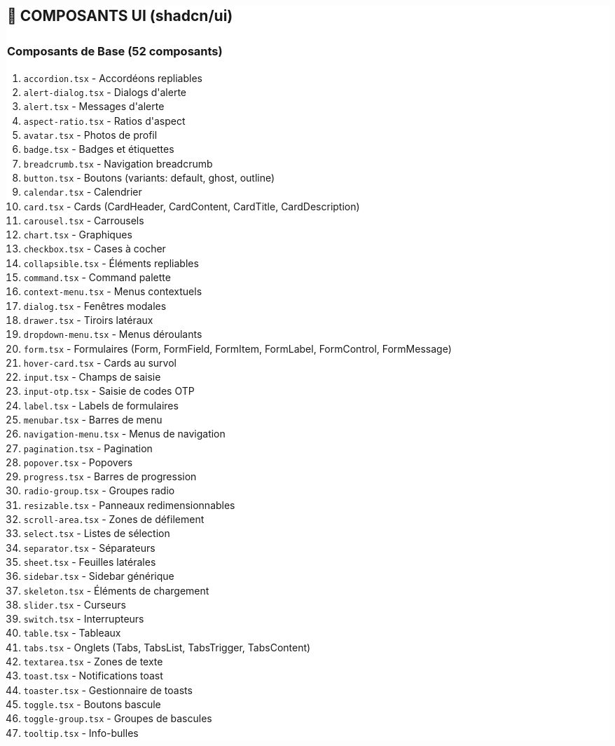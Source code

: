 
## 🧩 COMPOSANTS UI (shadcn/ui)

### **Composants de Base (52 composants)**
1. `accordion.tsx` - Accordéons repliables
2. `alert-dialog.tsx` - Dialogs d'alerte
3. `alert.tsx` - Messages d'alerte
4. `aspect-ratio.tsx` - Ratios d'aspect
5. `avatar.tsx` - Photos de profil
6. `badge.tsx` - Badges et étiquettes
7. `breadcrumb.tsx` - Navigation breadcrumb
8. `button.tsx` - Boutons (variants: default, ghost, outline)
9. `calendar.tsx` - Calendrier
10. `card.tsx` - Cards (CardHeader, CardContent, CardTitle, CardDescription)
11. `carousel.tsx` - Carrousels
12. `chart.tsx` - Graphiques
13. `checkbox.tsx` - Cases à cocher
14. `collapsible.tsx` - Éléments repliables
15. `command.tsx` - Command palette
16. `context-menu.tsx` - Menus contextuels
17. `dialog.tsx` - Fenêtres modales
18. `drawer.tsx` - Tiroirs latéraux
19. `dropdown-menu.tsx` - Menus déroulants
20. `form.tsx` - Formulaires (Form, FormField, FormItem, FormLabel, FormControl, FormMessage)
21. `hover-card.tsx` - Cards au survol
22. `input.tsx` - Champs de saisie
23. `input-otp.tsx` - Saisie de codes OTP
24. `label.tsx` - Labels de formulaires
25. `menubar.tsx` - Barres de menu
26. `navigation-menu.tsx` - Menus de navigation
27. `pagination.tsx` - Pagination
28. `popover.tsx` - Popovers
29. `progress.tsx` - Barres de progression
30. `radio-group.tsx` - Groupes radio
31. `resizable.tsx` - Panneaux redimensionnables
32. `scroll-area.tsx` - Zones de défilement
33. `select.tsx` - Listes de sélection
34. `separator.tsx` - Séparateurs
35. `sheet.tsx` - Feuilles latérales
36. `sidebar.tsx` - Sidebar générique
37. `skeleton.tsx` - Éléments de chargement
38. `slider.tsx` - Curseurs
39. `switch.tsx` - Interrupteurs
40. `table.tsx` - Tableaux
41. `tabs.tsx` - Onglets (Tabs, TabsList, TabsTrigger, TabsContent)
42. `textarea.tsx` - Zones de texte
43. `toast.tsx` - Notifications toast
44. `toaster.tsx` - Gestionnaire de toasts
45. `toggle.tsx` - Boutons bascule
46. `toggle-group.tsx` - Groupes de bascules
47. `tooltip.tsx` - Info-bulles
